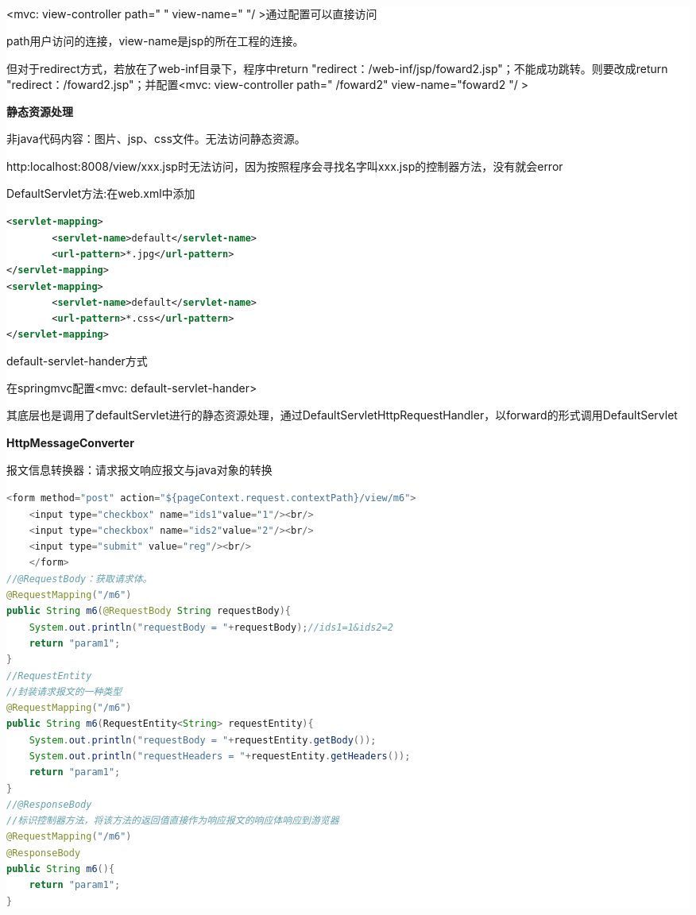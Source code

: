 <mvc: view-controller path=" " view-name=" "/ >通过配置可以直接访问

path用户访问的连接，view-name是jsp的所在工程的连接。

但对于redirect方式，若放在了web-inf目录下，程序中return "redirect：/web-inf/jsp/foward2.jsp"；不能成功跳转。则要改成return "redirect：/foward2.jsp"；并配置<mvc: view-controller path=" /foward2" view-name="foward2 "/ >

**静态资源处理**

非java代码内容：图片、jsp、css文件。无法访问静态资源。

http:localhost:8008/view/xxx.jsp时无法访问，因为按照程序会寻找名字叫xxx.jsp的控制器方法，没有就会error

DefaultServlet方法:在web.xml中添加

~~~xml
<servlet-mapping>
        <servlet-name>default</servlet-name>
        <url-pattern>*.jpg</url-pattern>
</servlet-mapping>
<servlet-mapping>
        <servlet-name>default</servlet-name>
        <url-pattern>*.css</url-pattern>
</servlet-mapping>
~~~

default-servlet-hander方式

在springmvc配置<mvc: default-servlet-hander>

其底层也是调用了defaultServlet进行的静态资源处理，通过DefaultServletHttpRequestHandler，以forward的形式调用DefaultServlet

**HttpMessageConverter**

报文信息转换器：请求报文响应报文与java对象的转换

~~~java
<form method="post" action="${pageContext.request.contextPath}/view/m6">
    <input type="checkbox" name="ids1"value="1"/><br/>
    <input type="checkbox" name="ids2"value="2"/><br/>
    <input type="submit" value="reg"/><br/>
    </form>
//@RequestBody：获取请求体。   
@RequestMapping("/m6")
public String m6(@RequestBody String requestBody){
    System.out.println("requestBody = "+requestBody);//ids1=1&ids2=2
    return "param1";
}
//RequestEntity
//封装请求报文的一种类型
@RequestMapping("/m6")
public String m6(RequestEntity<String> requestEntity){
    System.out.println("requestBody = "+requestEntity.getBody());
    System.out.println("requestHeaders = "+requestEntity.getHeaders());
    return "param1";
}
//@ResponseBody
//标识控制器方法，将该方法的返回值直接作为响应报文的响应体响应到游览器
@RequestMapping("/m6")
@ResponseBody
public String m6(){
    return "param1";
}

~~~
